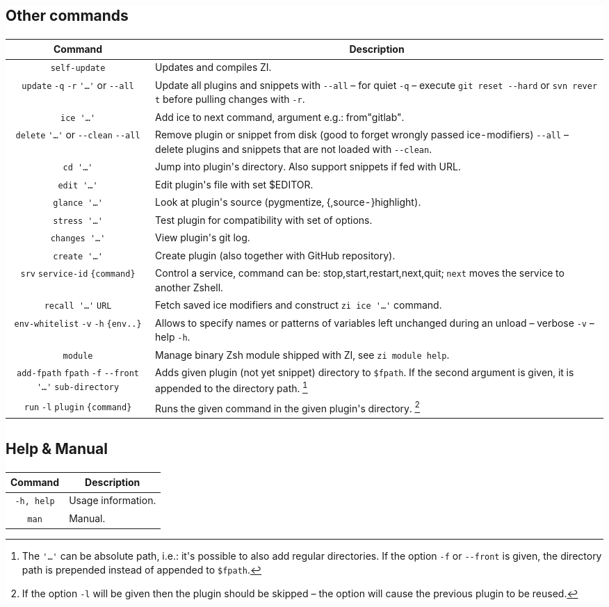 </APITable>

## Other commands

<APITable>

|                         Command                          | Description                                                                                                                                                |
| :------------------------------------------------------: | ---------------------------------------------------------------------------------------------------------------------------------------------------------- |
|                      `self-update`                       | Updates and compiles ZI.                                                                                                                                   |
|           `update` `-q` `-r` `'…'` or `--all`            | Update all plugins and snippets with `--all` – for quiet `-q` – execute `git reset --hard` or `svn revert` before pulling changes with `-r`.               |
|                        `ice '…'`                         | Add ice to next command, argument e.g.: from"gitlab".                                                                                                      |
|           `delete` `'…'` or `--clean` `--all`            | Remove plugin or snippet from disk (good to forget wrongly passed ice-modifiers) `--all` – delete plugins and snippets that are not loaded with `--clean`. |
|                         `cd '…'`                         | Jump into plugin's directory. Also support snippets if fed with URL.                                                                                       |
|                        `edit '…'`                        | Edit plugin's file with set \$EDITOR.                                                                                                                      |
|                       `glance '…'`                       | Look at plugin's source (pygmentize, {,source-}highlight).                                                                                                 |
|                       `stress '…'`                       | Test plugin for compatibility with set of options.                                                                                                         |
|                      `changes '…'`                       | View plugin's git log.                                                                                                                                     |
|                       `create '…'`                       | Create plugin (also together with GitHub repository).                                                                                                      |
|              `srv` `service-id` `{command}`              | Control a service, command can be: stop,start,restart,next,quit; `next` moves the service to another Zshell.                                               |
|                    `recall '…'` `URL`                    | Fetch saved ice modifiers and construct `zi ice '…'` command.                                                                                              |
|           `env-whitelist` `-v` `-h` `{env..}`            | Allows to specify names or patterns of variables left unchanged during an unload – verbose `-v` – help `-h`.                                               |
|                         `module`                         | Manage binary Zsh module shipped with ZI, see `zi module help`.                                                                                            |
| `add-fpath` `fpath` `-f` `--front` `'…'` `sub-directory` | Adds given plugin (not yet snippet) directory to `$fpath`. If the second argument is given, it is appended to the directory path. [^3]                     |
|             `run` `-l` `plugin` `{command}`              | Runs the given command in the given plugin's directory. [^4]                                                                                               |

</APITable>

[^3]: The `'…'` can be absolute path, i.e.: it's possible to also add regular directories. If the option `-f` or `--front` is given, the directory path is prepended instead of appended to `$fpath`.
[^4]: If the option `-l` will be given then the plugin should be skipped – the option will cause the previous plugin to be reused.

## Help & Manual

|  Command   | Description        |
| :--------: | ------------------ |
| `-h, help` | Usage information. |
|   `man`    | Manual.            |

[1]: /search/?q=ice-modifiers
[2]: /search?q=turbo+mode
[3]: https://github.com/zsh-users/zsh-syntax-highlighting
[4]: https://github.com/z-shell/F-Sy-H
[5]: https://github.com/r-darwish/topgrade
[6]: /docs/getting_started/installation#enable-completions


[^1]: There's also `light-mode` ice which can be used to induce the no-investigating (i.e.: _light_) loading, regardless of the command used.
[^2]: The URL can use the following shorthands: `PZT::` (Prezto), `PZTM::` (Prezto module), `OMZ::` (Oh-My-Zsh), `OMZP::` (OMZ plugin), `OMZL::` (OMZ library), `OMZT::` (OMZ theme), e.g.: `PZTM::environment`, `OMZP::git`, etc.